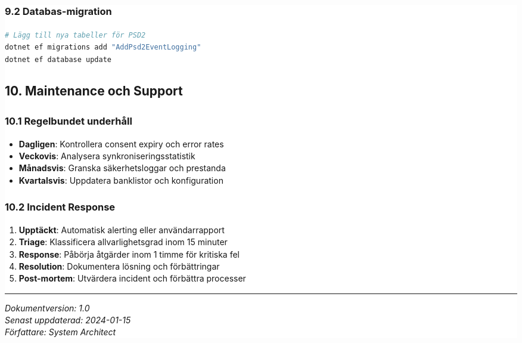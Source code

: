 ### 9.2 Databas-migration
```bash
# Lägg till nya tabeller för PSD2
dotnet ef migrations add "AddPsd2EventLogging"
dotnet ef database update
```

## 10. Maintenance och Support

### 10.1 Regelbundet underhåll
- **Dagligen**: Kontrollera consent expiry och error rates
- **Veckovis**: Analysera synkroniseringsstatistik
- **Månadsvis**: Granska säkerhetsloggar och prestanda
- **Kvartalsvis**: Uppdatera banklistor och konfiguration

### 10.2 Incident Response
1. **Upptäckt**: Automatisk alerting eller användarrapport
2. **Triage**: Klassificera allvarlighetsgrad inom 15 minuter
3. **Response**: Påbörja åtgärder inom 1 timme för kritiska fel
4. **Resolution**: Dokumentera lösning och förbättringar
5. **Post-mortem**: Utvärdera incident och förbättra processer

---

*Dokumentversion: 1.0*  
*Senast uppdaterad: 2024-01-15*  
*Författare: System Architect*